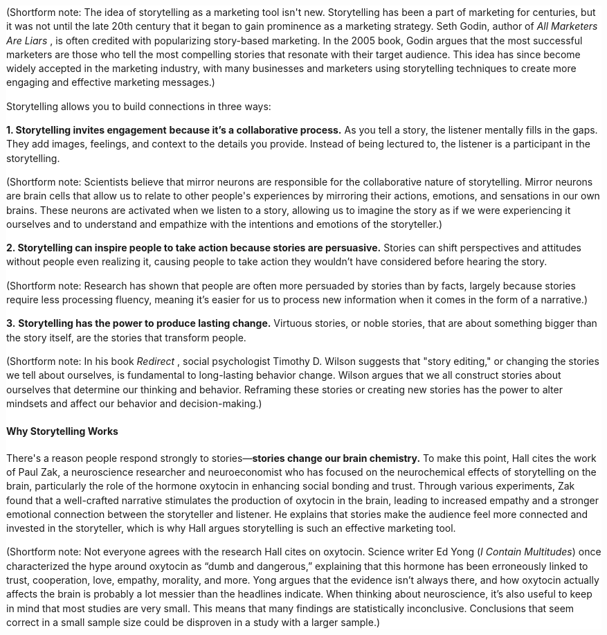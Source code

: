 (Shortform note: The idea of storytelling as a marketing tool isn't new. Storytelling has been a part of marketing for centuries, but it was not until the late 20th century that it began to gain prominence as a marketing strategy. Seth Godin, author of _All Marketers Are Liars_ , is often credited with popularizing story-based marketing. In the 2005 book, Godin argues that the most successful marketers are those who tell the most compelling stories that resonate with their target audience. This idea has since become widely accepted in the marketing industry, with many businesses and marketers using storytelling techniques to create more engaging and effective marketing messages.)

Storytelling allows you to build connections in three ways:

**1\. Storytelling invites engagement** **because it’s a collaborative process.** As you tell a story, the listener mentally fills in the gaps. They add images, feelings, and context to the details you provide. Instead of being lectured to, the listener is a participant in the storytelling.

(Shortform note: Scientists believe that mirror neurons are responsible for the collaborative nature of storytelling. Mirror neurons are brain cells that allow us to relate to other people's experiences by mirroring their actions, emotions, and sensations in our own brains. These neurons are activated when we listen to a story, allowing us to imagine the story as if we were experiencing it ourselves and to understand and empathize with the intentions and emotions of the storyteller.)

**2\. Storytelling can inspire people to take action because stories are persuasive.** Stories can shift perspectives and attitudes without people even realizing it, causing people to take action they wouldn’t have considered before hearing the story.

(Shortform note: Research has shown that people are often more persuaded by stories than by facts, largely because stories require less processing fluency, meaning it’s easier for us to process new information when it comes in the form of a narrative.)

**3.** **Storytelling has the power to produce lasting change.** Virtuous stories, or noble stories, that are about something bigger than the story itself, are the stories that transform people.

(Shortform note: In his book _Redirect_ , social psychologist Timothy D. Wilson suggests that "story editing," or changing the stories we tell about ourselves, is fundamental to long-lasting behavior change. Wilson argues that we all construct stories about ourselves that determine our thinking and behavior. Reframing these stories or creating new stories has the power to alter mindsets and affect our behavior and decision-making.)

#### Why Storytelling Works

There's a reason people respond strongly to stories—**stories change our brain chemistry.** To make this point, Hall cites the work of Paul Zak, a neuroscience researcher and neuroeconomist who has focused on the neurochemical effects of storytelling on the brain, particularly the role of the hormone oxytocin in enhancing social bonding and trust. Through various experiments, Zak found that a well-crafted narrative stimulates the production of oxytocin in the brain, leading to increased empathy and a stronger emotional connection between the storyteller and listener. He explains that stories make the audience feel more connected and invested in the storyteller, which is why Hall argues storytelling is such an effective marketing tool.

(Shortform note: Not everyone agrees with the research Hall cites on oxytocin. Science writer Ed Yong (_I Contain Multitudes_) once characterized the hype around oxytocin as “dumb and dangerous,” explaining that this hormone has been erroneously linked to trust, cooperation, love, empathy, morality, and more. Yong argues that the evidence isn’t always there, and how oxytocin actually affects the brain is probably a lot messier than the headlines indicate. When thinking about neuroscience, it’s also useful to keep in mind that most studies are very small. This means that many findings are statistically inconclusive. Conclusions that seem correct in a small sample size could be disproven in a study with a larger sample.)
